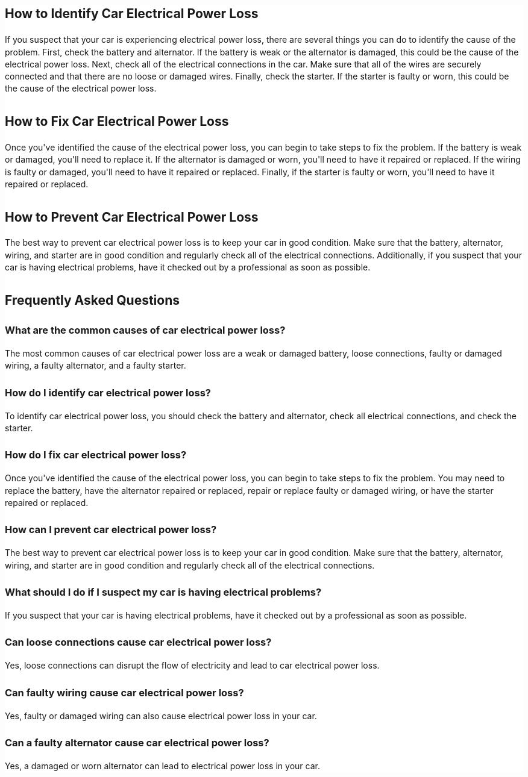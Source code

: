 <h2>How to Identify Car Electrical Power Loss</h2> 

<p>If you suspect that your car is experiencing electrical power loss, there are several things you can do to identify the cause of the problem. First, check the battery and alternator. If the battery is weak or the alternator is damaged, this could be the cause of the electrical power loss. Next, check all of the electrical connections in the car. Make sure that all of the wires are securely connected and that there are no loose or damaged wires. Finally, check the starter. If the starter is faulty or worn, this could be the cause of the electrical power loss.</p>

<h2>How to Fix Car Electrical Power Loss</h2> 

<p>Once you've identified the cause of the electrical power loss, you can begin to take steps to fix the problem. If the battery is weak or damaged, you'll need to replace it. If the alternator is damaged or worn, you'll need to have it repaired or replaced. If the wiring is faulty or damaged, you'll need to have it repaired or replaced. Finally, if the starter is faulty or worn, you'll need to have it repaired or replaced.</p>

<h2>How to Prevent Car Electrical Power Loss</h2> 

<p>The best way to prevent car electrical power loss is to keep your car in good condition. Make sure that the battery, alternator, wiring, and starter are in good condition and regularly check all of the electrical connections. Additionally, if you suspect that your car is having electrical problems, have it checked out by a professional as soon as possible.</p>

<h2>Frequently Asked Questions</h2>

<h3>What are the common causes of car electrical power loss?</h3>
<p>The most common causes of car electrical power loss are a weak or damaged battery, loose connections, faulty or damaged wiring, a faulty alternator, and a faulty starter.</p>

<h3>How do I identify car electrical power loss?</h3>
<p>To identify car electrical power loss, you should check the battery and alternator, check all electrical connections, and check the starter.</p>

<h3>How do I fix car electrical power loss?</h3>
<p>Once you've identified the cause of the electrical power loss, you can begin to take steps to fix the problem. You may need to replace the battery, have the alternator repaired or replaced, repair or replace faulty or damaged wiring, or have the starter repaired or replaced.</p>

<h3>How can I prevent car electrical power loss?</h3>
<p>The best way to prevent car electrical power loss is to keep your car in good condition. Make sure that the battery, alternator, wiring, and starter are in good condition and regularly check all of the electrical connections.</p>

<h3>What should I do if I suspect my car is having electrical problems?</h3>
<p>If you suspect that your car is having electrical problems, have it checked out by a professional as soon as possible.</p>

<h3>Can loose connections cause car electrical power loss?</h3>
<p>Yes, loose connections can disrupt the flow of electricity and lead to car electrical power loss.</p>

<h3>Can faulty wiring cause car electrical power loss?</h3>
<p>Yes, faulty or damaged wiring can also cause electrical power loss in your car.</p>

<h3>Can a faulty alternator cause car electrical power loss?</h3>
<p>Yes, a damaged or worn alternator can lead to electrical power loss in your car.</p>
